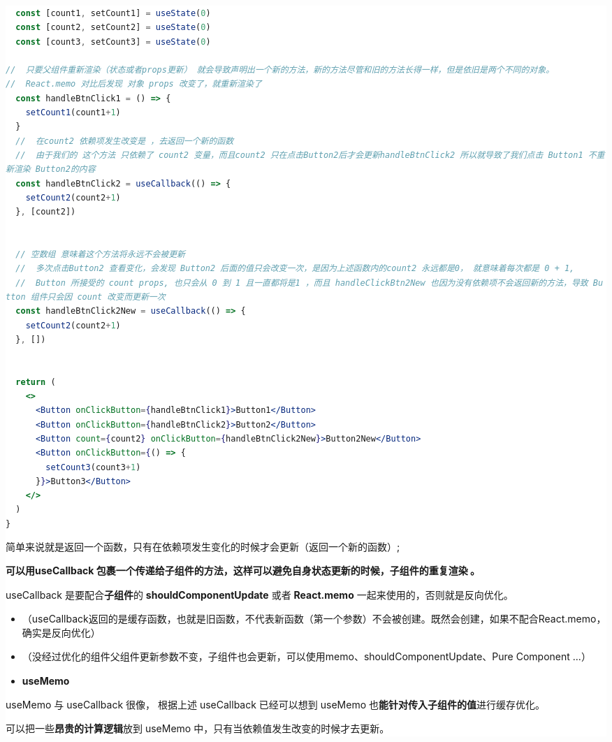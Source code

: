 ```jsx
  const [count1, setCount1] = useState(0)
  const [count2, setCount2] = useState(0)
  const [count3, setCount3] = useState(0)

//  只要父组件重新渲染（状态或者props更新） 就会导致声明出一个新的方法，新的方法尽管和旧的方法长得一样，但是依旧是两个不同的对象。
//  React.memo 对比后发现 对象 props 改变了，就重新渲染了
  const handleBtnClick1 = () => {
    setCount1(count1+1)
  }
  //  在count2 依赖项发生改变是 ，去返回一个新的函数
  //  由于我们的 这个方法 只依赖了 count2 变量，而且count2 只在点击Button2后才会更新handleBtnClick2 所以就导致了我们点击 Button1 不重新渲染 Button2的内容
  const handleBtnClick2 = useCallback(() => {
    setCount2(count2+1)
  }, [count2]) 


  // 空数组 意味着这个方法将永远不会被更新
  //  多次点击Button2 查看变化，会发现 Button2 后面的值只会改变一次，是因为上述函数内的count2 永远都是0， 就意味着每次都是 0 + 1,
  //  Button 所接受的 count props, 也只会从 0 到 1 且一直都将是1 ，而且 handleClickBtn2New 也因为没有依赖项不会返回新的方法，导致 Button 组件只会因 count 改变而更新一次
  const handleBtnClick2New = useCallback(() => {
    setCount2(count2+1)
  }, []) 


  return (
    <>
      <Button onClickButton={handleBtnClick1}>Button1</Button>
      <Button onClickButton={handleBtnClick2}>Button2</Button>
      <Button count={count2} onClickButton={handleBtnClick2New}>Button2New</Button>
      <Button onClickButton={() => {
        setCount3(count3+1)
      }}>Button3</Button>
    </>
  )
}
```

简单来说就是返回一个函数，只有在依赖项发生变化的时候才会更新（返回一个新的函数）;

**可以用useCallback 包裹一个传递给子组件的方法，这样可以避免自身状态更新的时候，子组件的重复渲染 。**

useCallback 是要配合**子组件**的 **shouldComponentUpdate** 或者 **React.memo** 一起来使用的，否则就是反向优化。

-  （useCallback返回的是缓存函数，也就是旧函数，不代表新函数（第一个参数）不会被创建。既然会创建，如果不配合React.memo，确实是反向优化）

- （没经过优化的组件父组件更新参数不变，子组件也会更新，可以使用memo、shouldComponentUpdate、Pure Component ...）

- **useMemo**

useMemo 与 useCallback 很像， 根据上述 useCallback 已经可以想到 useMemo 也**能针对传入子组件的值**进行缓存优化。

可以把一些**昂贵的计算逻辑**放到 useMemo 中，只有当依赖值发生改变的时候才去更新。
